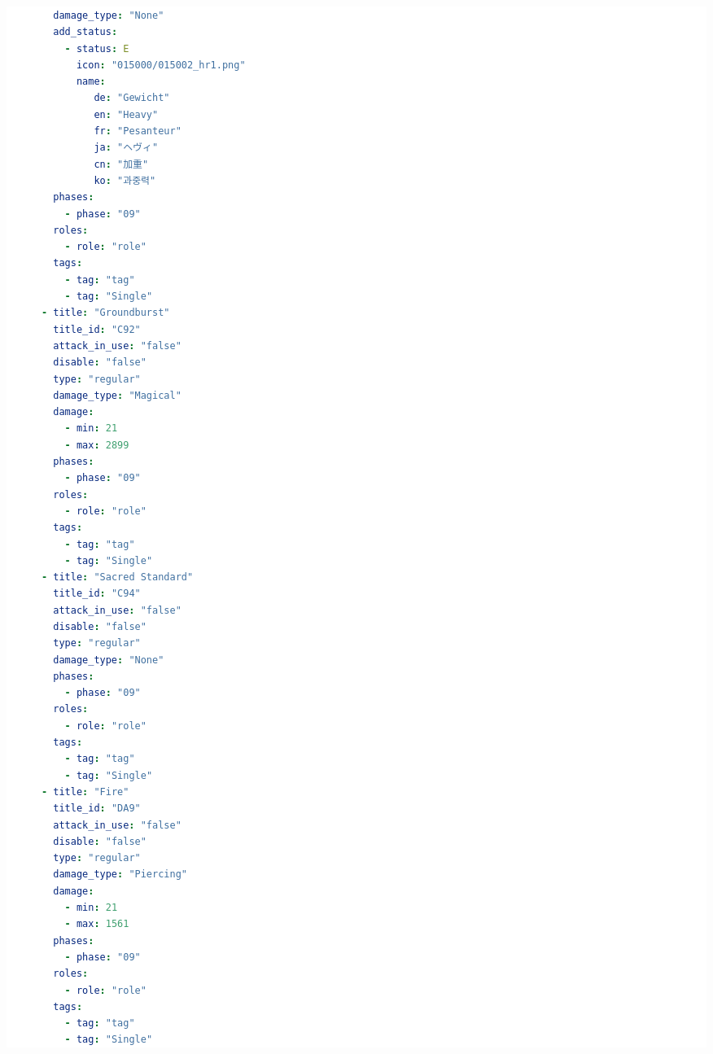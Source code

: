 ```yaml
        damage_type: "None"
        add_status:
          - status: E
            icon: "015000/015002_hr1.png"
            name:
               de: "Gewicht"
               en: "Heavy"
               fr: "Pesanteur"
               ja: "ヘヴィ"
               cn: "加重"
               ko: "과중력"
        phases:
          - phase: "09"
        roles:
          - role: "role"
        tags:
          - tag: "tag"
          - tag: "Single"
      - title: "Groundburst"
        title_id: "C92"
        attack_in_use: "false"
        disable: "false"
        type: "regular"
        damage_type: "Magical"
        damage:
          - min: 21
          - max: 2899
        phases:
          - phase: "09"
        roles:
          - role: "role"
        tags:
          - tag: "tag"
          - tag: "Single"
      - title: "Sacred Standard"
        title_id: "C94"
        attack_in_use: "false"
        disable: "false"
        type: "regular"
        damage_type: "None"
        phases:
          - phase: "09"
        roles:
          - role: "role"
        tags:
          - tag: "tag"
          - tag: "Single"
      - title: "Fire"
        title_id: "DA9"
        attack_in_use: "false"
        disable: "false"
        type: "regular"
        damage_type: "Piercing"
        damage:
          - min: 21
          - max: 1561
        phases:
          - phase: "09"
        roles:
          - role: "role"
        tags:
          - tag: "tag"
          - tag: "Single"
```